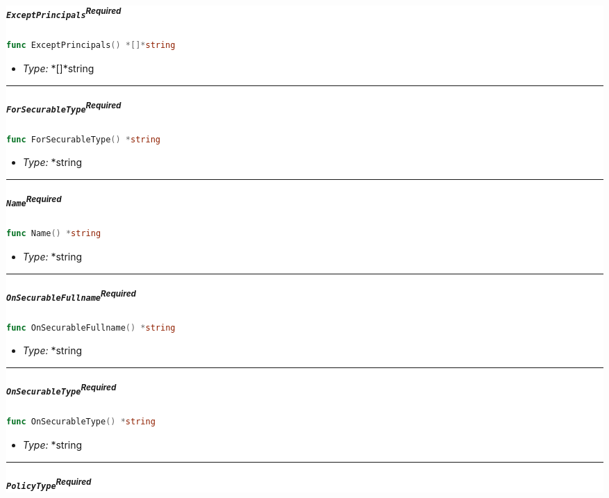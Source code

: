 ##### `ExceptPrincipals`<sup>Required</sup> <a name="ExceptPrincipals" id="@cdktf/provider-databricks.policyInfo.PolicyInfo.property.exceptPrincipals"></a>

```go
func ExceptPrincipals() *[]*string
```

- *Type:* *[]*string

---

##### `ForSecurableType`<sup>Required</sup> <a name="ForSecurableType" id="@cdktf/provider-databricks.policyInfo.PolicyInfo.property.forSecurableType"></a>

```go
func ForSecurableType() *string
```

- *Type:* *string

---

##### `Name`<sup>Required</sup> <a name="Name" id="@cdktf/provider-databricks.policyInfo.PolicyInfo.property.name"></a>

```go
func Name() *string
```

- *Type:* *string

---

##### `OnSecurableFullname`<sup>Required</sup> <a name="OnSecurableFullname" id="@cdktf/provider-databricks.policyInfo.PolicyInfo.property.onSecurableFullname"></a>

```go
func OnSecurableFullname() *string
```

- *Type:* *string

---

##### `OnSecurableType`<sup>Required</sup> <a name="OnSecurableType" id="@cdktf/provider-databricks.policyInfo.PolicyInfo.property.onSecurableType"></a>

```go
func OnSecurableType() *string
```

- *Type:* *string

---

##### `PolicyType`<sup>Required</sup> <a name="PolicyType" id="@cdktf/provider-databricks.policyInfo.PolicyInfo.property.policyType"></a>
